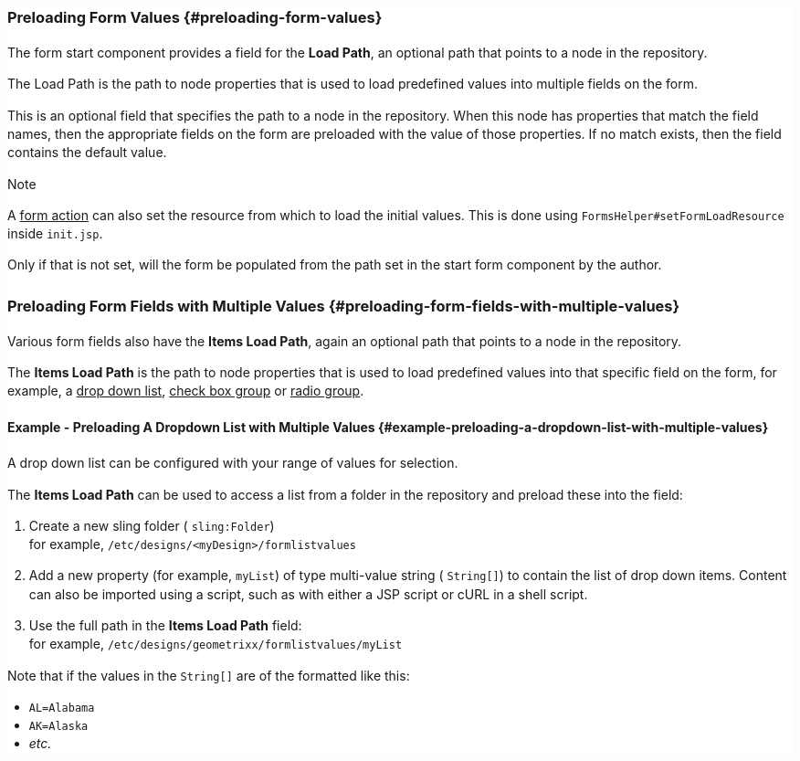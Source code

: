 ### Preloading Form Values {#preloading-form-values}

The form start component provides a field for the **Load Path**, an optional path that points to a node in the repository.

The Load Path is the path to node properties that is used to load predefined values into multiple fields on the form.

This is an optional field that specifies the path to a node in the repository. When this node has properties that match the field names, then the appropriate fields on the form are preloaded with the value of those properties. If no match exists, then the field contains the default value.

>[!NOTE]
>
>A [form action](#developingyourownformactions) can also set the resource from which to load the initial values. This is done using `FormsHelper#setFormLoadResource` inside `init.jsp`.
>
>Only if that is not set, will the form be populated from the path set in the start form component by the author.

### Preloading Form Fields with Multiple Values {#preloading-form-fields-with-multiple-values}

Various form fields also have the **Items Load Path**, again an optional path that points to a node in the repository.

The **Items Load Path** is the path to node properties that is used to load predefined values into that specific field on the form, for example, a [drop down list](../../authoring/using/default-components-foundation.md#main-pars-title-25), [check box group](../../authoring/using/default-components-foundation.md#main-pars-title-57) or [radio group](../../authoring/using/default-components-foundation.md#main-pars-title-30).

#### Example - Preloading A Dropdown List with Multiple Values {#example-preloading-a-dropdown-list-with-multiple-values}

A drop down list can be configured with your range of values for selection.

The **Items Load Path** can be used to access a list from a folder in the repository and preload these into the field:

1. Create a new sling folder ( `sling:Folder`)  
   for example, `/etc/designs/<myDesign>/formlistvalues`  

1. Add a new property (for example, `myList`) of type multi-value string ( `String[]`) to contain the list of drop down items. Content can also be imported using a script, such as with either a JSP script or cURL in a shell script.

1. Use the full path in the **Items Load Path** field:  
   for example, `/etc/designs/geometrixx/formlistvalues/myList`

Note that if the values in the `String[]` are of the formatted like this:

* `AL=Alabama`
* `AK=Alaska`
* *etc.*
